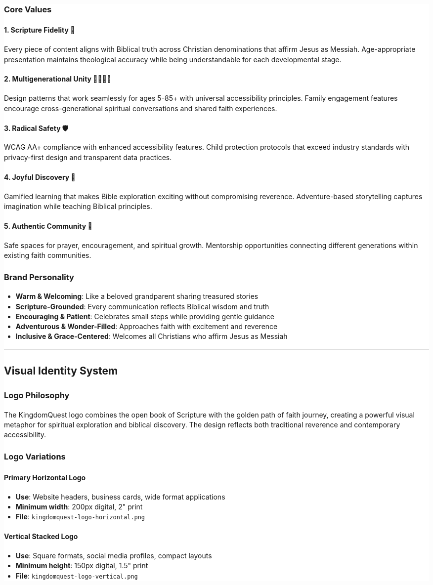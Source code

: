 ### Core Values

#### 1. Scripture Fidelity 📖
Every piece of content aligns with Biblical truth across Christian denominations that affirm Jesus as Messiah. Age-appropriate presentation maintains theological accuracy while being understandable for each developmental stage.

#### 2. Multigenerational Unity 👨‍👩‍👧‍👦
Design patterns that work seamlessly for ages 5-85+ with universal accessibility principles. Family engagement features encourage cross-generational spiritual conversations and shared faith experiences.

#### 3. Radical Safety 🛡️
WCAG AA+ compliance with enhanced accessibility features. Child protection protocols that exceed industry standards with privacy-first design and transparent data practices.

#### 4. Joyful Discovery 🌟
Gamified learning that makes Bible exploration exciting without compromising reverence. Adventure-based storytelling captures imagination while teaching Biblical principles.

#### 5. Authentic Community 🤝
Safe spaces for prayer, encouragement, and spiritual growth. Mentorship opportunities connecting different generations within existing faith communities.

### Brand Personality
- **Warm & Welcoming**: Like a beloved grandparent sharing treasured stories
- **Scripture-Grounded**: Every communication reflects Biblical wisdom and truth
- **Encouraging & Patient**: Celebrates small steps while providing gentle guidance
- **Adventurous & Wonder-Filled**: Approaches faith with excitement and reverence
- **Inclusive & Grace-Centered**: Welcomes all Christians who affirm Jesus as Messiah

---

## Visual Identity System

### Logo Philosophy
The KingdomQuest logo combines the open book of Scripture with the golden path of faith journey, creating a powerful visual metaphor for spiritual exploration and biblical discovery. The design reflects both traditional reverence and contemporary accessibility.

### Logo Variations

#### Primary Horizontal Logo
- **Use**: Website headers, business cards, wide format applications
- **Minimum width**: 200px digital, 2" print
- **File**: `kingdomquest-logo-horizontal.png`

#### Vertical Stacked Logo
- **Use**: Square formats, social media profiles, compact layouts
- **Minimum height**: 150px digital, 1.5" print
- **File**: `kingdomquest-logo-vertical.png`
